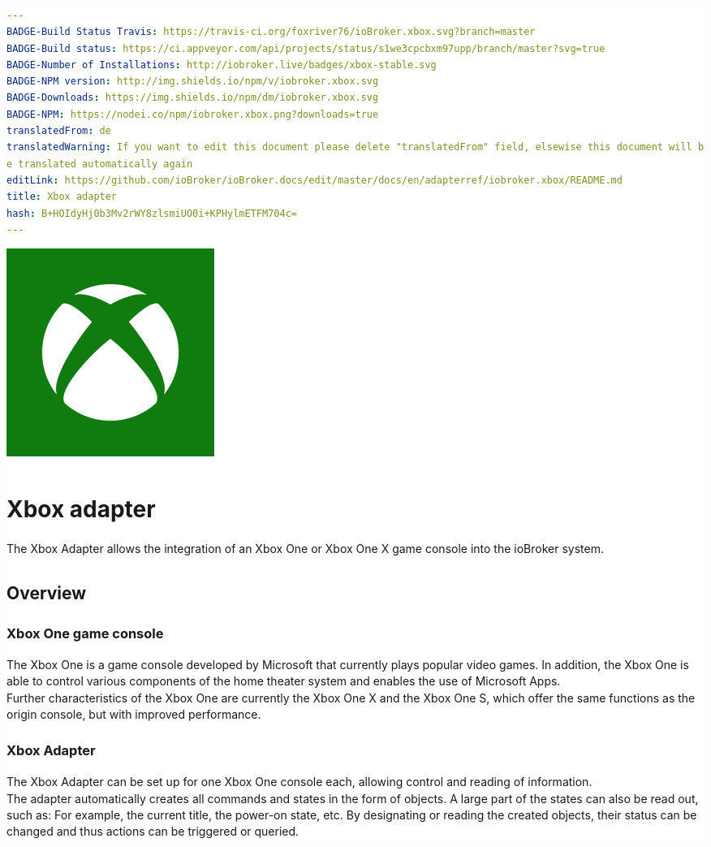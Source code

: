 ```yaml
---
BADGE-Build Status Travis: https://travis-ci.org/foxriver76/ioBroker.xbox.svg?branch=master
BADGE-Build status: https://ci.appveyor.com/api/projects/status/s1we3cpcbxm97upp/branch/master?svg=true
BADGE-Number of Installations: http://iobroker.live/badges/xbox-stable.svg
BADGE-NPM version: http://img.shields.io/npm/v/iobroker.xbox.svg
BADGE-Downloads: https://img.shields.io/npm/dm/iobroker.xbox.svg
BADGE-NPM: https://nodei.co/npm/iobroker.xbox.png?downloads=true
translatedFrom: de
translatedWarning: If you want to edit this document please delete "translatedFrom" field, elsewise this document will be translated automatically again
editLink: https://github.com/ioBroker/ioBroker.docs/edit/master/docs/en/adapterref/iobroker.xbox/README.md
title: Xbox adapter
hash: B+HOIdyHj0b3Mv2rWY8zlsmiUO0i+KPHylmETFM704c=
---
```

![logo](../../../de/adapterref/iobroker.xbox/media/xbox.png)

# Xbox adapter
The Xbox Adapter allows the integration of an Xbox One or Xbox One X game console into the ioBroker system.

## Overview
### Xbox One game console
The Xbox One is a game console developed by Microsoft that currently plays popular video games. In addition, the Xbox One is able to control various components of the home theater system and enables the use of Microsoft Apps. <br/> Further characteristics of the Xbox One are currently the Xbox One X and the Xbox One S, which offer the same functions as the origin console, but with improved performance.

### Xbox Adapter
The Xbox Adapter can be set up for one Xbox One console each, allowing control and reading of information. <br/> The adapter automatically creates all commands and states in the form of objects. A large part of the states can also be read out, such as: For example, the current title, the power-on state, etc. By designating or reading the created objects, their status can be changed and thus actions can be triggered or queried.
